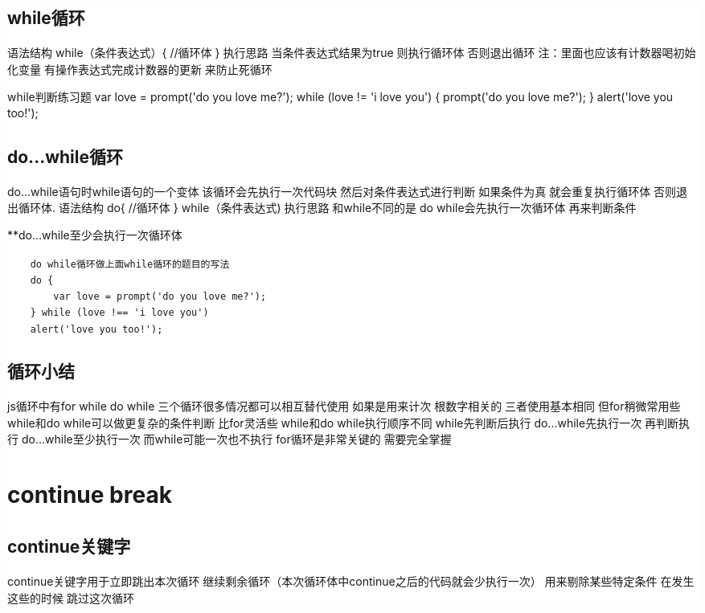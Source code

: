 ## while循环
语法结构
while（条件表达式）{
        //循环体
}
执行思路
当条件表达式结果为true 则执行循环体 否则退出循环
注：里面也应该有计数器喝初始化变量
有操作表达式完成计数器的更新 来防止死循环

while判断练习题
        var love = prompt('do you love me?');
        while (love != 'i love you') {
            prompt('do you love me?');
        }
        alert('love you too!');

## do...while循环
do...while语句时while语句的一个变体 该循环会先执行一次代码块 然后对条件表达式进行判断 如果条件为真 就会重复执行循环体 否则退出循环体.
语法结构
do{
//循环体
} while（条件表达式)
执行思路
和while不同的是 do while会先执行一次循环体 再来判断条件 

**do...while至少会执行一次循环体

        do while循环做上面while循环的题目的写法
        do {
            var love = prompt('do you love me?');
        } while (love !== 'i love you')
        alert('love you too!');
        
## 循环小结
js循环中有for while do while
三个循环很多情况都可以相互替代使用
如果是用来计次 根数字相关的 三者使用基本相同 但for稍微常用些
while和do while可以做更复杂的条件判断 比for灵活些
while和do while执行顺序不同 while先判断后执行 do...while先执行一次 再判断执行
do...while至少执行一次 而while可能一次也不执行
for循环是非常关键的 需要完全掌握

#  continue break

## continue关键字
continue关键字用于立即跳出本次循环 继续剩余循环（本次循环体中continue之后的代码就会少执行一次）
用来剔除某些特定条件 在发生这些的时候 跳过这次循环
